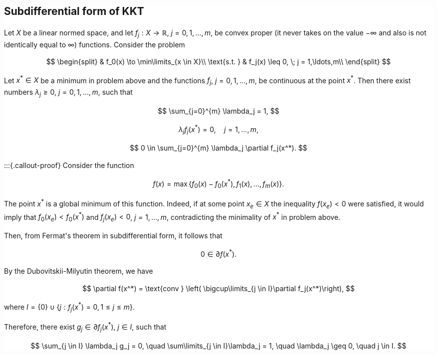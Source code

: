 ## Subdifferential form of KKT

Let $X$ be a linear normed space, and let $f_j: X \to \mathbb{R}$, $j = 0, 1, \ldots, m$, be convex proper (it never takes on the value $-\infty$ and also is not identically equal to $\infty$) functions. Consider the problem

$$
\begin{split}
& f_0(x) \to \min\limits_{x \in X}\\
\text{s.t. } & f_j(x) \leq 0, \; j = 1,\ldots,m\\
\end{split}
$$

Let $x^* \in X$ be a minimum in problem above and the functions $f_j$, $j = 0, 1, \ldots, m$, be continuous at the point $x^*$. Then there exist numbers $\lambda_j \geq 0$, $j = 0, 1, \ldots, m$, such that

$$
\sum_{j=0}^{m} \lambda_j = 1,
$$

$$
\lambda_j f_j(x^*) = 0, \quad j = 1, \ldots, m,
$$

$$
0 \in \sum_{j=0}^{m} \lambda_j \partial f_j(x^*).
$$

:::{.callout-proof}
Consider the function

$$
f(x) = \max\{f_0(x) - f_0(x^*), f_1(x), \ldots, f_m(x)\}.
$$

The point $x^*$ is a global minimum of this function. Indeed, if at some point $x_e \in X$ the inequality $f(x_e) < 0$ were satisfied, it would imply that $f_0(x_e) < f_0(x^*)$ and $f_j(x_e) < 0$, $j = 1, \ldots, m$, contradicting the minimality of $x^*$ in problem above. 

Then, from Fermat's theorem in subdifferential form, it follows that 

$$
0 \in \partial f(x^*).
$$

By the Dubovitskii-Milyutin theorem, we have

$$
\partial f(x^*) = \text{conv } \left( \bigcup\limits_{j \in I}\partial f_j(x^*)\right),
$$

where $I = \{0\} \cup \{j : f_j(x^*) = 0, 1 \leq j \leq m\}$. 

Therefore, there exist $g_j \in \partial f_j(x^*)$, $j \in I$, such that

$$
\sum_{j \in I} \lambda_j g_j = 0, \quad \sum\limits_{j \in I}\lambda_j = 1, \quad \lambda_j \geq 0, \quad j \in I.
$$
